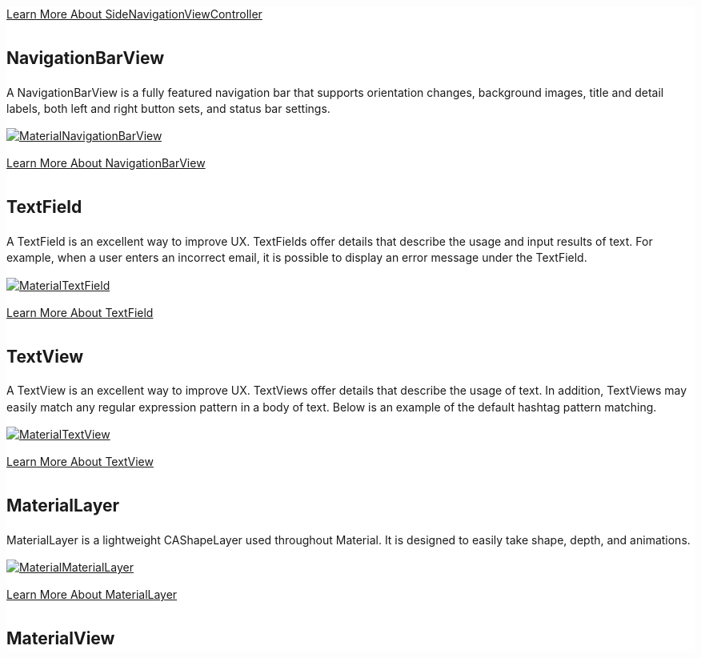 [Learn More About SideNavigationViewController](https://github.com/CosmicMind/Material/wiki/SideNavigationViewController)

## [](https://github.com/CosmicMind/Material#navigationbarview)NavigationBarView

A NavigationBarView is a fully featured navigation bar that supports orientation changes, background images, title and detail labels, both left and right button sets, and status bar settings.

[![MaterialNavigationBarView](http://www.cosmicmind.io/MK/MaterialNavigationBarView.gif)](https://camo.githubusercontent.com/812a098b411c09137933ec5a41bf1298c44dd267/687474703a2f2f7777772e636f736d69636d696e642e696f2f4d4b2f4d6174657269616c4e617669676174696f6e426172566965772e676966)

[Learn More About NavigationBarView](https://github.com/CosmicMind/Material/wiki/NavigationBarView)

## [](https://github.com/CosmicMind/Material#textfield)TextField

A TextField is an excellent way to improve UX. TextFields offer details that describe the usage and input results of text. For example, when a user enters an incorrect email, it is possible to display an error message under the TextField.

[![MaterialTextField](http://www.cosmicmind.io/MK/MaterialTextField.gif)](https://camo.githubusercontent.com/387752c446a16b18ddc107002323a5778b13e239/687474703a2f2f7777772e636f736d69636d696e642e696f2f4d4b2f4d6174657269616c546578744669656c642e676966)

[Learn More About TextField](https://github.com/CosmicMind/Material/wiki/TextField)

## [](https://github.com/CosmicMind/Material#textview)TextView

A TextView is an excellent way to improve UX. TextViews offer details that describe the usage of text. In addition, TextViews may easily match any regular expression pattern in a body of text. Below is an example of the default hashtag pattern matching.

[![MaterialTextView](http://www.cosmicmind.io/MK/MaterialTextView.gif)](https://camo.githubusercontent.com/07eab091976a0daf8fc7d631e7689b67f4e6517e/687474703a2f2f7777772e636f736d69636d696e642e696f2f4d4b2f4d6174657269616c54657874566965772e676966)

[Learn More About TextView](https://github.com/CosmicMind/Material/wiki/TextView)

## [](https://github.com/CosmicMind/Material#materiallayer)MaterialLayer

MaterialLayer is a lightweight CAShapeLayer used throughout Material. It is designed to easily take shape, depth, and animations.

[![MaterialMaterialLayer](http://www.cosmicmind.io/MK/MaterialMaterialLayer.gif)](https://camo.githubusercontent.com/7f78404f3323d404193dd26dc644d89f7ef0e601/687474703a2f2f7777772e636f736d69636d696e642e696f2f4d4b2f4d6174657269616c4d6174657269616c4c617965722e676966)

[Learn More About MaterialLayer](https://github.com/CosmicMind/Material/wiki/MaterialLayer)

## [](https://github.com/CosmicMind/Material#materialview)MaterialView
